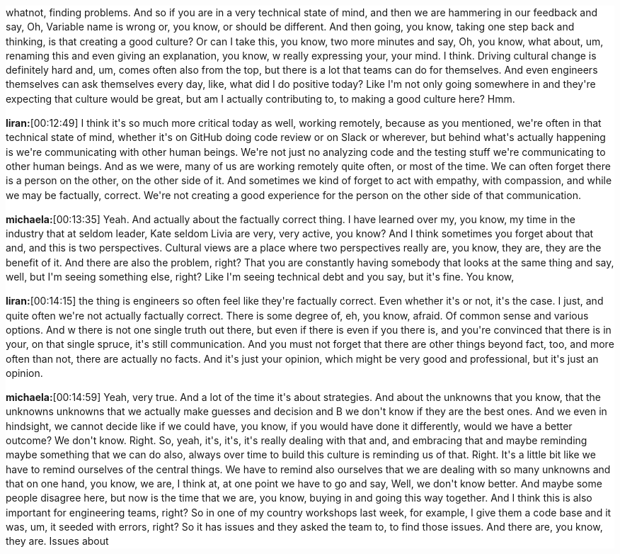 whatnot, finding problems. And so if you are in a very technical state of mind, 
and then we are hammering in our feedback and say, Oh, Variable name is wrong 
or, you know, or should be different.
And then going, you know, taking one step back and thinking, is that creating a 
good culture? Or can I take this, you know, two more minutes and say, Oh, you 
know, what about, um, renaming this and even giving an explanation, you know, w 
really expressing your, your mind. I think. Driving cultural change is 
definitely hard and, um, comes often also from the top, but there is a lot that 
teams can do for themselves.
And even engineers themselves can ask themselves every day, like, what did I do 
positive today? Like I'm not only going somewhere in and they're expecting that 
culture would be great, but am I actually contributing to, to making a good 
culture here? Hmm. 

**liran:**[00:12:49] I think it's so much more critical today as well, working 
remotely, because as you mentioned, we're often in that technical state of mind, 
whether it's on GitHub doing code review or on Slack or wherever, but behind 
what's actually happening is we're communicating with other human beings.
We're not just no analyzing code and the testing stuff we're communicating to 
other human beings. And as we were, many of us are working remotely quite often, 
or most of the time. We can often forget there is a person on the other, on the 
other side of it. And sometimes we kind of forget to act with empathy, with 
compassion, and while we may be factually, correct.
We're not creating a good experience for the person on the other side of that 
communication. 

**michaela:**[00:13:35] Yeah. And actually about the factually correct thing. I 
have learned over my, you know, my time in the industry that at seldom leader, 
Kate seldom Livia are very, very active, you know? And I think sometimes you 
forget about that and, and this is two perspectives.
Cultural views are a place where two perspectives really are, you know, they 
are, they are the benefit of it. And there are also the problem, right? That you 
are constantly having somebody that looks at the same thing and say, well, but 
I'm seeing something else, right? Like I'm seeing technical debt and you say, 
but it's fine.
You know, 

**liran:**[00:14:15] the thing is engineers so often feel like they're factually 
correct. Even whether it's or not, it's the case. I just, and quite often we're 
not actually factually correct. There is some degree of, eh, you know, afraid. 
Of common sense and various options. And w there is not one single truth out 
there, but even if there is even if you there is, and you're convinced that 
there is in your, on that single spruce, it's still communication.
And you must not forget that there are other things beyond fact, too, and more 
often than not, there are actually no facts. And it's just your opinion, which 
might be very good and professional, but it's just an opinion. 

**michaela:**[00:14:59] Yeah, very true. And a lot of the time it's about 
strategies. And about the unknowns that you know, that the unknowns unknowns 
that we actually make guesses and decision and B we don't know if they are the 
best ones.
And we even in hindsight, we cannot decide like if we could have, you know, if 
you would have done it differently, would we have a better outcome? We don't 
know. Right. So, yeah, it's, it's, it's really dealing with that and, and 
embracing that and maybe reminding maybe something that we can do also, always 
over time to build this culture is reminding us of that.
Right. It's a little bit like we have to remind ourselves of the central things. 
We have to remind also ourselves that we are dealing with so many unknowns and 
that on one hand, you know, we are, I think at, at one point we have to go and 
say, Well, we don't know better. And maybe some people disagree here, but now is 
the time that we are, you know, buying in and going this way together.
And I think this is also important for engineering teams, right? So in one of my 
country workshops last week, for example, I give them a code base and it was, 
um, it seeded with errors, right? So it has issues and they asked the team to, 
to find those issues. And there are, you know, they are. Issues about 